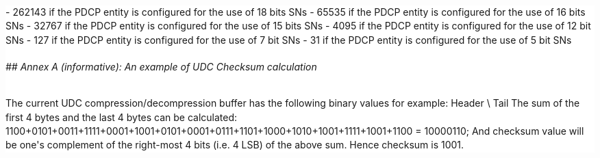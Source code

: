 \- 262143 if the PDCP entity is configured for the use of 18 bits SNs
\- 65535 if the PDCP entity is configured for the use of 16 bits SNs
\- 32767 if the PDCP entity is configured for the use of 15 bits SNs
\- 4095 if the PDCP entity is configured for the use of 12 bit SNs
\- 127 if the PDCP entity is configured for the use of 7 bit SNs
\- 31 if the PDCP entity is configured for the use of 5 bit SNs
###### ## Annex A (informative): An example of UDC Checksum calculation
The current UDC compression/decompression buffer has the following binary
values for example:
Header \ Tail
The sum of the first 4 bytes and the last 4 bytes can be calculated:
1100+0101+0011+1111+0001+1001+0101+0001+0111+1101+1000+1010+1001+1111+1001+1100
= 10000110;
And checksum value will be one\'s complement of the right-most 4 bits (i.e. 4
LSB) of the above sum. Hence checksum is 1001.
#